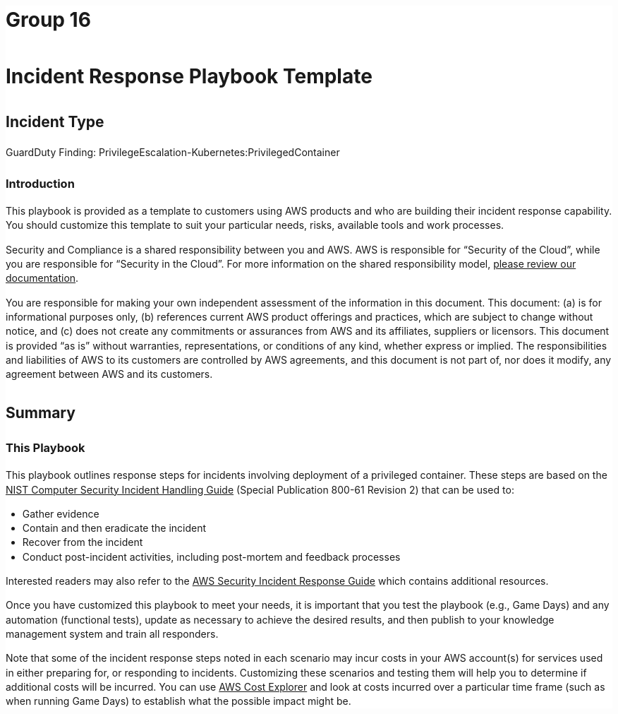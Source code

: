 # Group 16 

# Incident Response Playbook Template 

## **Incident Type**

GuardDuty Finding: PrivilegeEscalation-Kubernetes:PrivilegedContainer

### **Introduction**

This playbook is provided as a template to customers using AWS products and who are building their incident response capability.  You should customize this template to suit your particular needs, risks, available tools and work processes.

Security and Compliance is a shared responsibility between you and AWS. AWS is responsible for “Security of the Cloud”, while you are responsible for “Security in the Cloud”. For more information on the shared responsibility model, [please review our documentation](https://aws.amazon.com/compliance/shared-responsibility-model/).

You are responsible for making your own independent assessment of the information in this document. This document: (a) is for informational purposes only, (b) references current AWS product offerings and practices, which are subject to change without notice, and (c) does not create any commitments or assurances from AWS and its affiliates, suppliers or licensors. This document is provided “as is” without warranties, representations, or conditions of any kind, whether express or implied. The responsibilities and liabilities of AWS to its customers are controlled by AWS agreements, and this document is not part of, nor does it modify, any agreement between AWS and its customers.

## **Summary**

### **This Playbook**
This playbook outlines response steps for incidents involving deployment of a privileged container. These steps are based on the [NIST Computer Security Incident Handling Guide](https://nvlpubs.nist.gov/nistpubs/SpecialPublications/NIST.SP.800-61r2.pdf) (Special Publication 800-61 Revision 2) that can be used to:

* Gather evidence
* Contain and then eradicate the incident
* Recover from the incident
* Conduct post-incident activities, including post-mortem and feedback processes

Interested readers may also refer to the [AWS Security Incident Response Guide]( https://docs.aws.amazon.com/whitepapers/latest/aws-security-incident-response-guide/welcome.html) which contains additional resources.

Once you have customized this playbook to meet your needs, it is important that you test the playbook (e.g., Game Days) and any automation (functional tests), update as necessary to achieve the desired results, and then publish to your knowledge management system and train all responders.

Note that some of the incident response steps noted in each scenario may incur costs in your AWS account(s) for services used in either preparing for, or responding to incidents. Customizing these scenarios and testing them will help you to determine if additional costs will be incurred. You can use [AWS Cost Explorer](https://aws.amazon.com/aws-cost-management/aws-cost-explorer/) and look at costs incurred over a particular time frame (such as when running Game Days) to establish what the possible impact might be.
